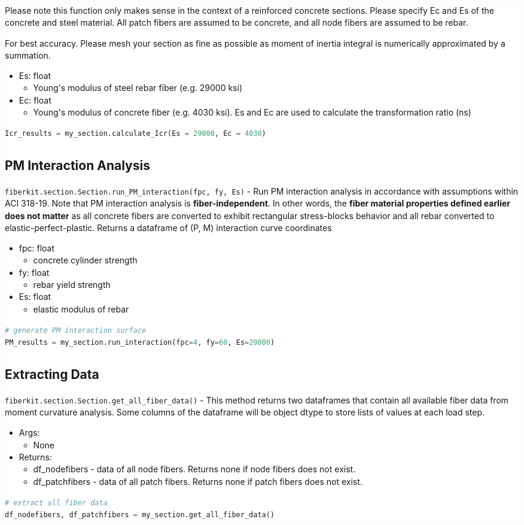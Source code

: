 Please note this function only makes sense in the context of a reinforced concrete sections. Please specify Ec and Es of the concrete and steel material. All patch fibers are assumed to be concrete, and all node fibers are assumed to be rebar.

For best accuracy. Please mesh your section as fine as possible as moment of inertia integral is numerically approximated by a summation. 

* Es: float
  * Young's modulus of steel rebar fiber (e.g. 29000 ksi)
* Ec: float
  * Young's modulus of concrete fiber (e.g. 4030 ksi). Es and Ec are used to calculate the transformation ratio (ns)

```python
Icr_results = my_section.calculate_Icr(Es = 29000, Ec = 4030)
```




## PM Interaction Analysis

`fiberkit.section.Section.run_PM_interaction(fpc, fy, Es)` - Run PM interaction analysis in accordance with assumptions within ACI 318-19. Note that PM interaction analysis is **fiber-independent**. In other words, the **fiber material properties defined earlier does not matter** as all concrete fibers are converted to exhibit rectangular stress-blocks behavior and all rebar converted to elastic-perfect-plastic. Returns a dataframe of (P, M) interaction curve coordinates

* fpc: float
  * concrete cylinder strength
* fy: float
  * rebar yield strength
* Es: float
  * elastic modulus of rebar

```python
# generate PM interaction surface
PM_results = my_section.run_interaction(fpc=4, fy=60, Es=29000)
```



## Extracting Data

`fiberkit.section.Section.get_all_fiber_data()` - This method returns two dataframes that contain all available fiber data from moment curvature analysis. Some columns of the dataframe will be object dtype to store lists of values at each load step.

* Args: 
  * None
* Returns:
  * df_nodefibers - data of all node fibers. Returns none if node fibers does not exist.
  * df_patchfibers - data of all patch fibers. Returns none if patch fibers does not exist.

```python
# extract all fiber data
df_nodefibers, df_patchfibers = my_section.get_all_fiber_data()
```

